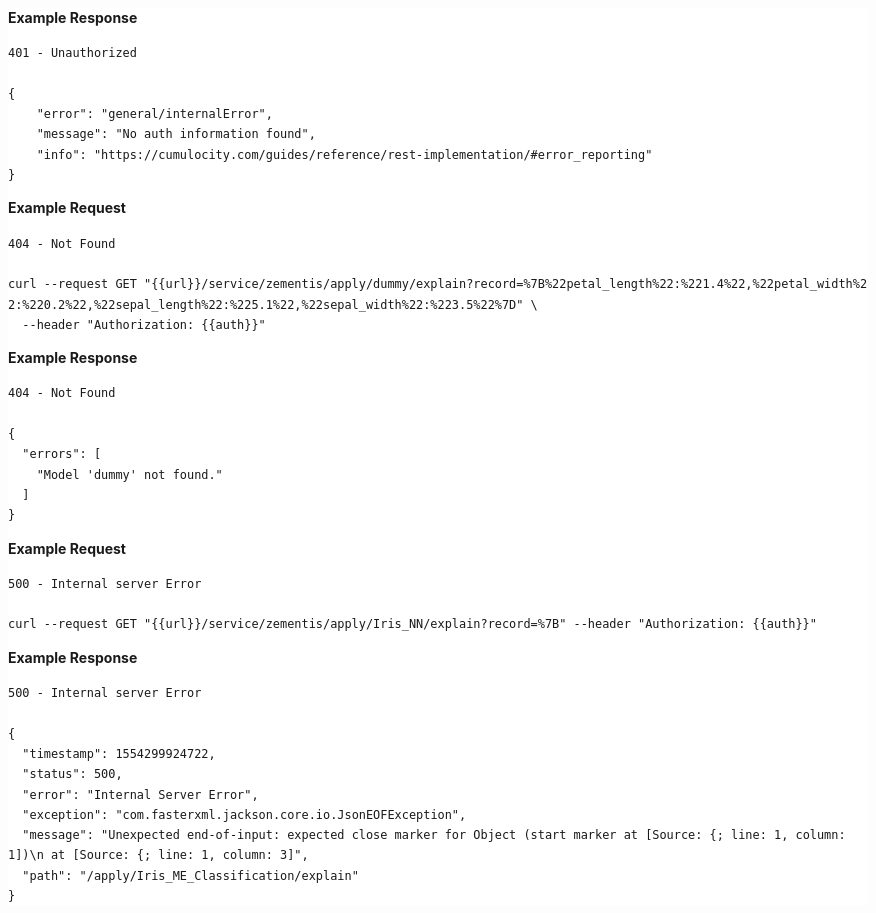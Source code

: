 **Example Response**

```
401 - Unauthorized

{
    "error": "general/internalError",
    "message": "No auth information found",
    "info": "https://cumulocity.com/guides/reference/rest-implementation/#error_reporting"
}
```

**Example Request**

```
404 - Not Found

curl --request GET "{{url}}/service/zementis/apply/dummy/explain?record=%7B%22petal_length%22:%221.4%22,%22petal_width%22:%220.2%22,%22sepal_length%22:%225.1%22,%22sepal_width%22:%223.5%22%7D" \
  --header "Authorization: {{auth}}"
```

**Example Response**

```
404 - Not Found

{
  "errors": [
    "Model 'dummy' not found."
  ]
}
```

**Example Request**

```
500 - Internal server Error

curl --request GET "{{url}}/service/zementis/apply/Iris_NN/explain?record=%7B" --header "Authorization: {{auth}}"
```

**Example Response**

```
500 - Internal server Error

{
  "timestamp": 1554299924722,
  "status": 500,
  "error": "Internal Server Error",
  "exception": "com.fasterxml.jackson.core.io.JsonEOFException",
  "message": "Unexpected end-of-input: expected close marker for Object (start marker at [Source: {; line: 1, column: 1])\n at [Source: {; line: 1, column: 3]",
  "path": "/apply/Iris_ME_Classification/explain"
}
```
